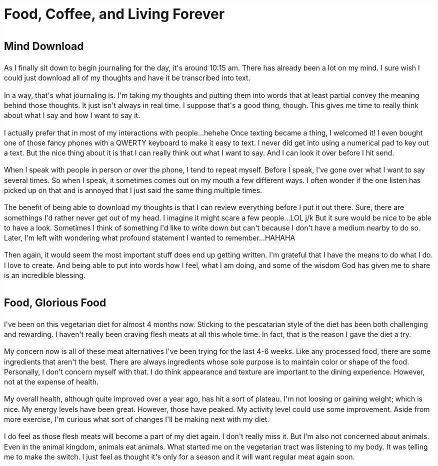 # Food, Coffee, and Living Forever

## Mind Download

As I finally sit down to begin journaling for the day, it's around 10:15 am. There has already been a lot on my mind. I sure wish I could just download all of my thoughts and have it be transcribed into text.

In a way, that's what journaling is. I'm taking my thoughts and putting them into words that at least partial convey the meaning behind those thoughts. It just isn't always in real time. I suppose that's a good thing, though. This gives me time to really think about what I say and how I want to say it.

I actually prefer that in most of my interactions with people...hehehe Once texting became a thing, I welcomed it! I even bought one of those fancy phones with a QWERTY keyboard to make it easy to text. I never did get into using a numerical pad to key out a text. But the nice thing about it is that I can really think out what I want to say. And I can look it over before I hit send.

When I speak with people in person or over the phone, I tend to repeat myself. Before I speak, I've gone over what I want to say several times. So when I speak, it sometimes comes out on my mouth a few different ways. I often wonder if the one listen has picked up on that and is annoyed that I just said the same thing multiple times.

The benefit of being able to download my thoughts is that I can review everything before I put it out there. Sure, there are somethings I'd rather never get out of my head. I imagine it might scare a few people...LOL j/k But it sure would be nice to be able to have a look. Sometimes I think of something I'd like to write down but can't because I don't have a medium nearby to do so. Later, I'm left with wondering what profound statement I wanted to remember...HAHAHA

Then again, it would seem the most important stuff does end up getting written. I'm grateful that I have the means to do what I do. I love to create. And being able to put into words how I feel, what I am doing, and some of the wisdom God has given me to share is an incredible blessing.

## Food, Glorious Food

I've been on this vegetarian diet for almost 4 months now. Sticking to the pescatarian style of the diet has been both challenging and rewarding. I haven't really been craving flesh meats at all this whole time. In fact, that is the reason I gave the diet a try.

My concern now is all of these meat alternatives I've been trying for the last 4-6 weeks. Like any processed food, there are some ingredients that aren't the best. There are always ingredients whose sole purpose is to maintain color or shape of the food. Personally, I don't concern myself with that. I do think appearance and texture are important to the dining experience. However, not at the expense of health.

My overall health, although quite improved over a year ago, has hit a sort of plateau. I'm not loosing or gaining weight; which is nice. My energy levels have been great. However, those have peaked. My activity level could use some improvement. Aside from more exercise, I'm curious what sort of changes I'll be making next with my diet.

I do feel as those flesh meats will become a part of my diet again. I don't really miss it. But I'm also not concerned about animals. Even in the animal kingdom, animals eat animals. What started me on the vegetarian tract was listening to my body. It was telling me to make the switch. I just feel as thought it's only for a season and it will want regular meat again soon.
